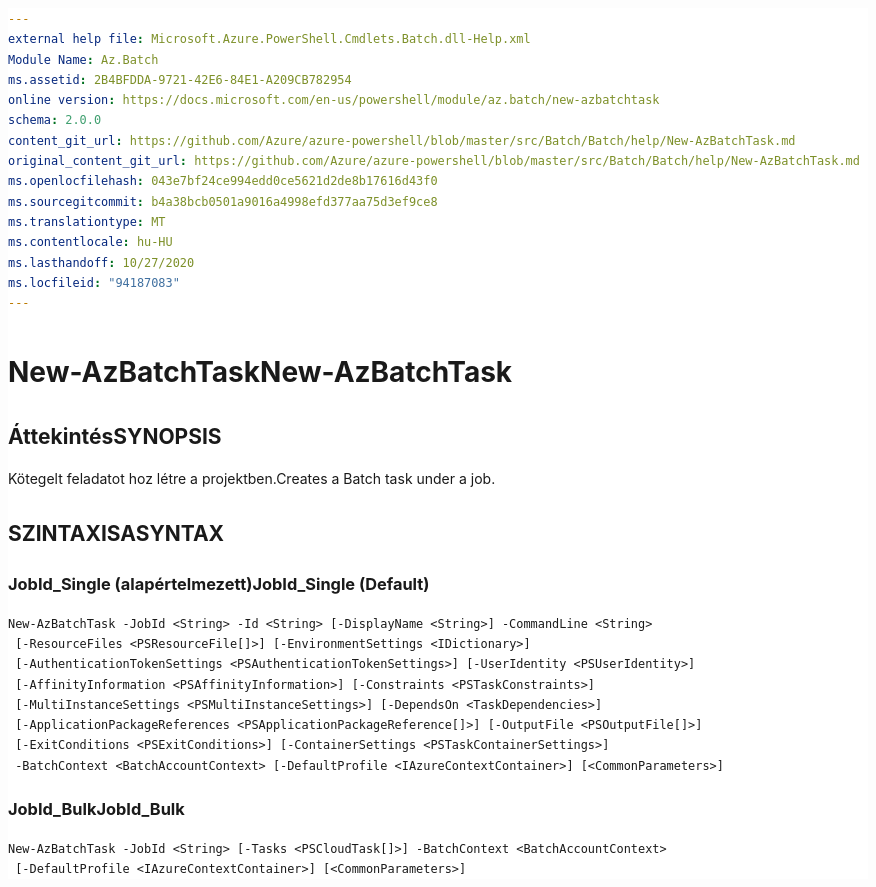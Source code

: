 ```yaml
---
external help file: Microsoft.Azure.PowerShell.Cmdlets.Batch.dll-Help.xml
Module Name: Az.Batch
ms.assetid: 2B4BFDDA-9721-42E6-84E1-A209CB782954
online version: https://docs.microsoft.com/en-us/powershell/module/az.batch/new-azbatchtask
schema: 2.0.0
content_git_url: https://github.com/Azure/azure-powershell/blob/master/src/Batch/Batch/help/New-AzBatchTask.md
original_content_git_url: https://github.com/Azure/azure-powershell/blob/master/src/Batch/Batch/help/New-AzBatchTask.md
ms.openlocfilehash: 043e7bf24ce994edd0ce5621d2de8b17616d43f0
ms.sourcegitcommit: b4a38bcb0501a9016a4998efd377aa75d3ef9ce8
ms.translationtype: MT
ms.contentlocale: hu-HU
ms.lasthandoff: 10/27/2020
ms.locfileid: "94187083"
---
```

# <span data-ttu-id="f3ce9-101">New-AzBatchTask</span><span class="sxs-lookup"><span data-stu-id="f3ce9-101">New-AzBatchTask</span></span>

## <span data-ttu-id="f3ce9-102">Áttekintés</span><span class="sxs-lookup"><span data-stu-id="f3ce9-102">SYNOPSIS</span></span>
<span data-ttu-id="f3ce9-103">Kötegelt feladatot hoz létre a projektben.</span><span class="sxs-lookup"><span data-stu-id="f3ce9-103">Creates a Batch task under a job.</span></span>

## <span data-ttu-id="f3ce9-104">SZINTAXISA</span><span class="sxs-lookup"><span data-stu-id="f3ce9-104">SYNTAX</span></span>

### <span data-ttu-id="f3ce9-105">JobId_Single (alapértelmezett)</span><span class="sxs-lookup"><span data-stu-id="f3ce9-105">JobId_Single (Default)</span></span>
```
New-AzBatchTask -JobId <String> -Id <String> [-DisplayName <String>] -CommandLine <String>
 [-ResourceFiles <PSResourceFile[]>] [-EnvironmentSettings <IDictionary>]
 [-AuthenticationTokenSettings <PSAuthenticationTokenSettings>] [-UserIdentity <PSUserIdentity>]
 [-AffinityInformation <PSAffinityInformation>] [-Constraints <PSTaskConstraints>]
 [-MultiInstanceSettings <PSMultiInstanceSettings>] [-DependsOn <TaskDependencies>]
 [-ApplicationPackageReferences <PSApplicationPackageReference[]>] [-OutputFile <PSOutputFile[]>]
 [-ExitConditions <PSExitConditions>] [-ContainerSettings <PSTaskContainerSettings>]
 -BatchContext <BatchAccountContext> [-DefaultProfile <IAzureContextContainer>] [<CommonParameters>]
```

### <span data-ttu-id="f3ce9-106">JobId_Bulk</span><span class="sxs-lookup"><span data-stu-id="f3ce9-106">JobId_Bulk</span></span>
```
New-AzBatchTask -JobId <String> [-Tasks <PSCloudTask[]>] -BatchContext <BatchAccountContext>
 [-DefaultProfile <IAzureContextContainer>] [<CommonParameters>]
```
